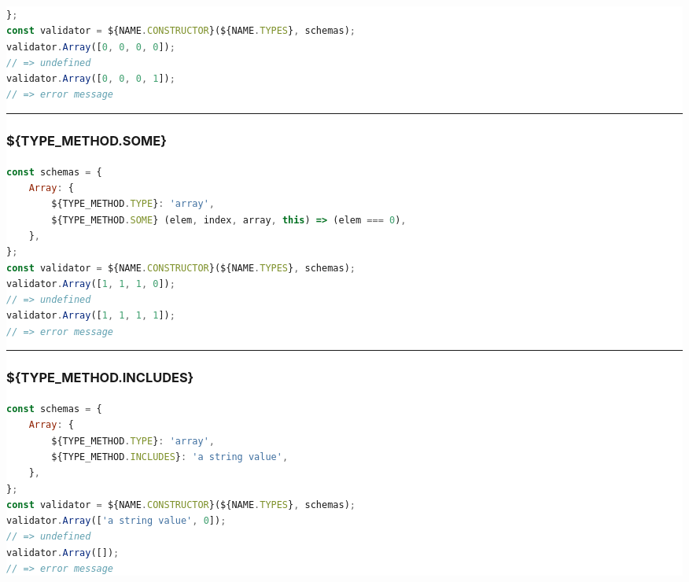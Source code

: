 ```javascript
};
const validator = ${NAME.CONSTRUCTOR}(${NAME.TYPES}, schemas);
validator.Array([0, 0, 0, 0]);
// => undefined
validator.Array([0, 0, 0, 1]);
// => error message
```
<a name="${ANCHOR.ARRAY.SOME_EXAMPLE}"></a>
***
### ${TYPE_METHOD.SOME}
```javascript
const schemas = {
    Array: {
        ${TYPE_METHOD.TYPE}: 'array',
        ${TYPE_METHOD.SOME} (elem, index, array, this) => (elem === 0),
    },
};
const validator = ${NAME.CONSTRUCTOR}(${NAME.TYPES}, schemas);
validator.Array([1, 1, 1, 0]);
// => undefined
validator.Array([1, 1, 1, 1]);
// => error message
```
<a name="${ANCHOR.ARRAY.INCLUDES_EXAMPLE}"></a>
***
### ${TYPE_METHOD.INCLUDES}
```javascript
const schemas = {
    Array: {
        ${TYPE_METHOD.TYPE}: 'array',
        ${TYPE_METHOD.INCLUDES}: 'a string value',
    },
};
const validator = ${NAME.CONSTRUCTOR}(${NAME.TYPES}, schemas);
validator.Array(['a string value', 0]);
// => undefined
validator.Array([]);
// => error message
```
